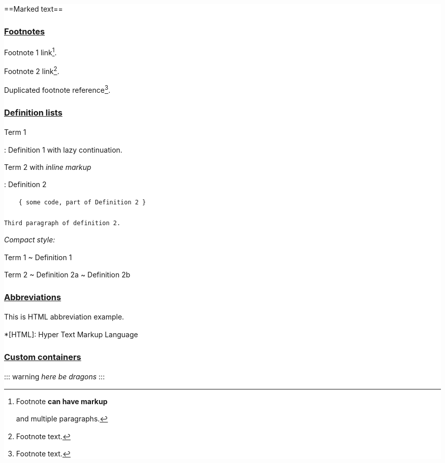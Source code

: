 ==Marked text==


### [Footnotes](https://github.com/markdown-it/markdown-it-footnote)

Footnote 1 link[^first].

Footnote 2 link[^second].

Duplicated footnote reference[^second].

[^first]: Footnote **can have markup**

    and multiple paragraphs.

[^second]: Footnote text.


### [Definition lists](https://github.com/markdown-it/markdown-it-deflist)

Term 1

:   Definition 1
with lazy continuation.

Term 2 with *inline markup*

:   Definition 2

        { some code, part of Definition 2 }

    Third paragraph of definition 2.

_Compact style:_

Term 1
  ~ Definition 1

Term 2
  ~ Definition 2a
  ~ Definition 2b


### [Abbreviations](https://github.com/markdown-it/markdown-it-abbr)

This is HTML abbreviation example.

*[HTML]: Hyper Text Markup Language

### [Custom containers](https://github.com/markdown-it/markdown-it-container)

::: warning
*here be dragons*
:::

[id]: https://octodex.github.com/images/dojocat.jpg  "The Dojocat"